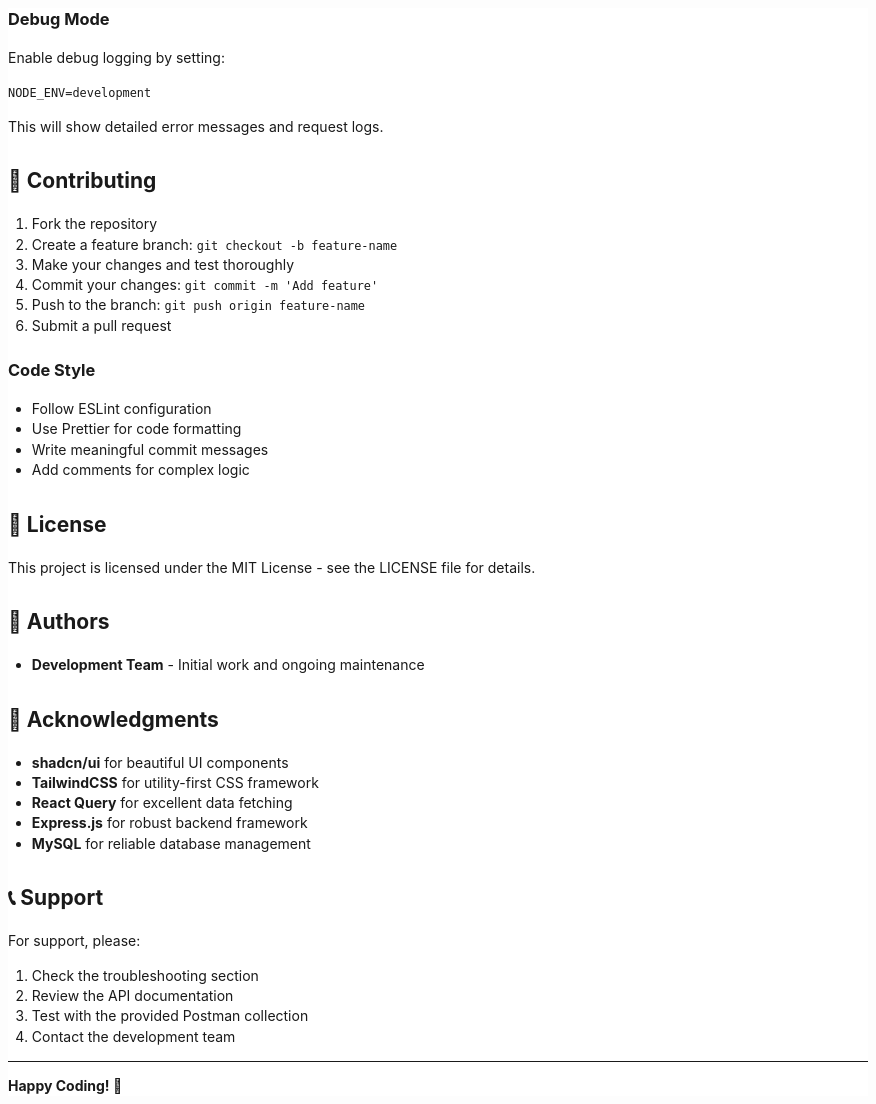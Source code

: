 ### Debug Mode

Enable debug logging by setting:
```env
NODE_ENV=development
```

This will show detailed error messages and request logs.

## 🤝 Contributing

1. Fork the repository
2. Create a feature branch: `git checkout -b feature-name`
3. Make your changes and test thoroughly
4. Commit your changes: `git commit -m 'Add feature'`
5. Push to the branch: `git push origin feature-name`
6. Submit a pull request

### Code Style
- Follow ESLint configuration
- Use Prettier for code formatting
- Write meaningful commit messages
- Add comments for complex logic

## 📝 License

This project is licensed under the MIT License - see the LICENSE file for details.

## 👥 Authors

- **Development Team** - Initial work and ongoing maintenance

## 🙏 Acknowledgments

- **shadcn/ui** for beautiful UI components
- **TailwindCSS** for utility-first CSS framework
- **React Query** for excellent data fetching
- **Express.js** for robust backend framework
- **MySQL** for reliable database management

## 📞 Support

For support, please:
1. Check the troubleshooting section
2. Review the API documentation
3. Test with the provided Postman collection
4. Contact the development team

---

**Happy Coding! 🎉**

